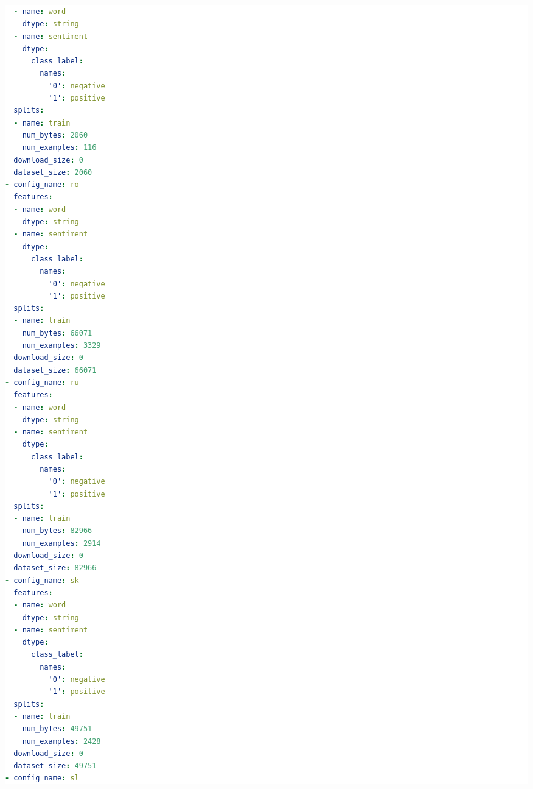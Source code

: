 ```yaml
  - name: word
    dtype: string
  - name: sentiment
    dtype:
      class_label:
        names:
          '0': negative
          '1': positive
  splits:
  - name: train
    num_bytes: 2060
    num_examples: 116
  download_size: 0
  dataset_size: 2060
- config_name: ro
  features:
  - name: word
    dtype: string
  - name: sentiment
    dtype:
      class_label:
        names:
          '0': negative
          '1': positive
  splits:
  - name: train
    num_bytes: 66071
    num_examples: 3329
  download_size: 0
  dataset_size: 66071
- config_name: ru
  features:
  - name: word
    dtype: string
  - name: sentiment
    dtype:
      class_label:
        names:
          '0': negative
          '1': positive
  splits:
  - name: train
    num_bytes: 82966
    num_examples: 2914
  download_size: 0
  dataset_size: 82966
- config_name: sk
  features:
  - name: word
    dtype: string
  - name: sentiment
    dtype:
      class_label:
        names:
          '0': negative
          '1': positive
  splits:
  - name: train
    num_bytes: 49751
    num_examples: 2428
  download_size: 0
  dataset_size: 49751
- config_name: sl
```